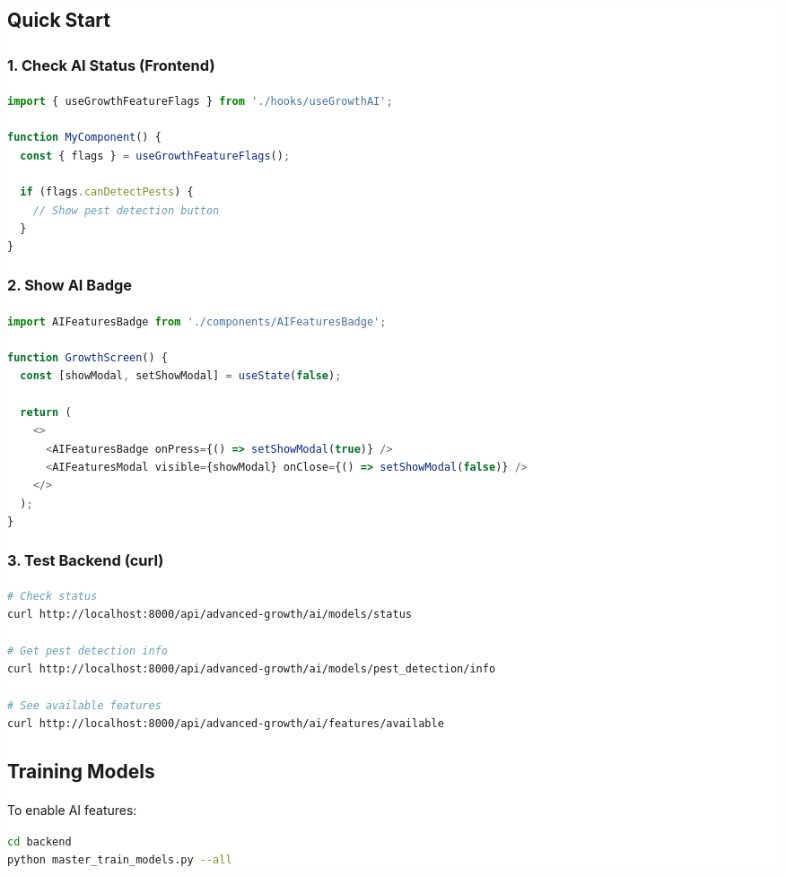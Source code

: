 ## Quick Start

### 1. Check AI Status (Frontend)
```javascript
import { useGrowthFeatureFlags } from './hooks/useGrowthAI';

function MyComponent() {
  const { flags } = useGrowthFeatureFlags();
  
  if (flags.canDetectPests) {
    // Show pest detection button
  }
}
```

### 2. Show AI Badge
```javascript
import AIFeaturesBadge from './components/AIFeaturesBadge';

function GrowthScreen() {
  const [showModal, setShowModal] = useState(false);
  
  return (
    <>
      <AIFeaturesBadge onPress={() => setShowModal(true)} />
      <AIFeaturesModal visible={showModal} onClose={() => setShowModal(false)} />
    </>
  );
}
```

### 3. Test Backend (curl)
```bash
# Check status
curl http://localhost:8000/api/advanced-growth/ai/models/status

# Get pest detection info
curl http://localhost:8000/api/advanced-growth/ai/models/pest_detection/info

# See available features
curl http://localhost:8000/api/advanced-growth/ai/features/available
```

## Training Models

To enable AI features:
```bash
cd backend
python master_train_models.py --all
```
